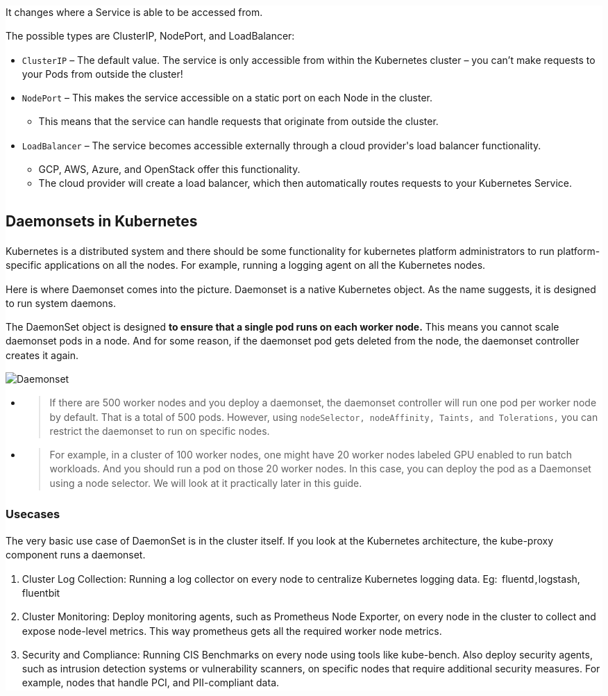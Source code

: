 It changes where a Service is able to be accessed from.

The possible types are ClusterIP, NodePort, and LoadBalancer:

- `ClusterIP` – The default value. The service is only accessible from within the Kubernetes cluster – you can’t make requests to your Pods from outside the cluster!
- `NodePort` – This makes the service accessible on a static port on each Node in the cluster.
  - This means that the service can handle requests that originate from outside the cluster.

- `LoadBalancer` – The service becomes accessible externally through a cloud provider's load balancer functionality.
  - GCP, AWS, Azure, and OpenStack offer this functionality.
  - The cloud provider will create a load balancer, which then automatically routes requests to your Kubernetes Service.

## Daemonsets in Kubernetes

Kubernetes is a distributed system and there should be some functionality for kubernetes platform administrators to run platform-specific applications on all the nodes. For example, running a logging agent on all the Kubernetes nodes.

Here is where Daemonset comes into the picture.
Daemonset is a native Kubernetes object. As the name suggests, it is designed to run system daemons.

The DaemonSet object is designed **to ensure that a single pod runs on each worker node.** This means you cannot scale daemonset pods in a node. And for some reason, if the daemonset pod gets deleted from the node, the daemonset controller creates it again.

![Daemonset](https://images.viblo.asia/f3e48546-9b72-41bf-aa74-79cc354f06e6.png)

- > If there are 500 worker nodes and you deploy a daemonset, the daemonset controller will run one pod per worker node by default. That is a total of 500 pods. However, using `nodeSelector, nodeAffinity, Taints, and Tolerations,` you can restrict the daemonset to run on specific nodes.

- > For example, in a cluster of 100 worker nodes, one might have 20 worker nodes labeled GPU enabled to run batch workloads. And you should run a pod on those 20 worker nodes. In this case, you can deploy the pod as a Daemonset using a node selector. We will look at it practically later in this guide.

### Usecases

The very basic use case of DaemonSet is in the cluster itself. If you look at the Kubernetes architecture, the kube-proxy component runs a daemonset.

1. Cluster Log Collection: Running a log collector on every node to centralize Kubernetes logging data. Eg:   fluentd , logstash, fluentbit

2. Cluster Monitoring: Deploy monitoring agents, such as Prometheus Node Exporter, on every node in the cluster to collect and expose node-level metrics. This way prometheus gets all the required worker node metrics.

3. Security and Compliance: Running CIS Benchmarks on every node using tools like kube-bench. Also deploy security agents, such as intrusion detection systems or vulnerability scanners, on specific nodes that require additional security measures. For example, nodes that handle PCI, and PII-compliant data.
